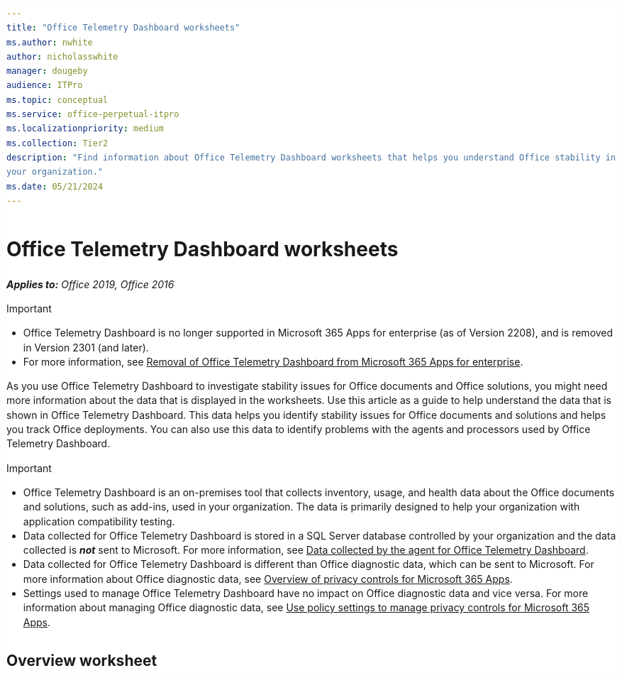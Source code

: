 ```yaml
---
title: "Office Telemetry Dashboard worksheets"
ms.author: nwhite
author: nicholasswhite
manager: dougeby
audience: ITPro
ms.topic: conceptual
ms.service: office-perpetual-itpro
ms.localizationpriority: medium
ms.collection: Tier2
description: "Find information about Office Telemetry Dashboard worksheets that helps you understand Office stability in your organization."
ms.date: 05/21/2024
---
```


# Office Telemetry Dashboard worksheets

***Applies to:*** *Office 2019, Office 2016*

> [!IMPORTANT]
> - Office Telemetry Dashboard is no longer supported in Microsoft 365 Apps for enterprise (as of Version 2208), and is removed in Version 2301 (and later).
> - For more information, see [Removal of Office Telemetry Dashboard from Microsoft 365 Apps for enterprise](telemetry-dashboard-removal.md).

As you use Office Telemetry Dashboard to investigate stability issues for Office documents and Office solutions, you might need more information about the data that is displayed in the worksheets. Use this article as a guide to help understand the data that is shown in Office Telemetry Dashboard. This data helps you identify stability issues for Office documents and solutions and helps you track Office deployments. You can also use this data to identify problems with the agents and processors used by Office Telemetry Dashboard.

> [!IMPORTANT]
> - Office Telemetry Dashboard is an on-premises tool that collects inventory, usage, and health data about the Office documents and solutions, such as add-ins, used in your organization. The data is primarily designed to help your organization with application compatibility testing.
> - Data collected for Office Telemetry Dashboard is stored in a SQL Server database controlled by your organization and the data collected is ***not*** sent to Microsoft. For more information, see [Data collected by the agent for Office Telemetry Dashboard](data-that-the-telemetry-agent-collects-in-office.md).
> - Data collected for Office Telemetry Dashboard is different than Office diagnostic data, which can be sent to Microsoft. For more information about Office diagnostic data, see [Overview of privacy controls for Microsoft 365 Apps](../privacy/overview-privacy-controls.md).
> - Settings used to manage Office Telemetry Dashboard have no impact on Office diagnostic data and vice versa. For more information about managing Office diagnostic data, see [Use policy settings to manage privacy controls for Microsoft 365 Apps](../privacy/manage-privacy-controls.md).

     
## Overview worksheet
